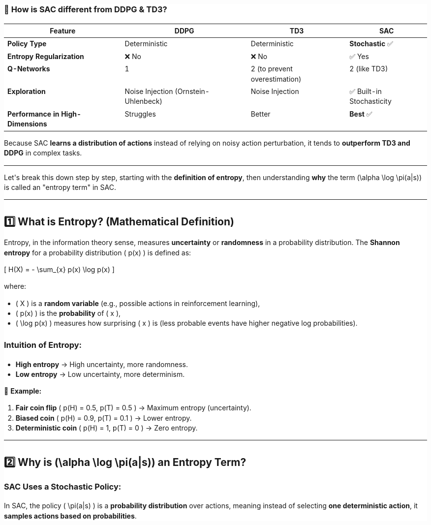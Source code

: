 ### 🚀 **How is SAC different from DDPG & TD3?**
| Feature | DDPG | TD3 | SAC |
|---------|------|-----|-----|
| **Policy Type** | Deterministic | Deterministic | **Stochastic** ✅ |
| **Entropy Regularization** | ❌ No | ❌ No | ✅ Yes |
| **Q-Networks** | 1 | 2 (to prevent overestimation) | 2 (like TD3) |
| **Exploration** | Noise Injection (Ornstein-Uhlenbeck) | Noise Injection | ✅ Built-in Stochasticity |
| **Performance in High-Dimensions** | Struggles | Better | **Best** ✅ |

Because SAC **learns a distribution of actions** instead of relying on noisy action perturbation, it tends to **outperform TD3 and DDPG** in complex tasks.

---

Let's break this down step by step, starting with the **definition of entropy**, then understanding **why** the term \(\alpha \log \pi(a|s)\) is called an "entropy term" in SAC.

---

## **1️⃣ What is Entropy? (Mathematical Definition)**

Entropy, in the information theory sense, measures **uncertainty** or **randomness** in a probability distribution. The **Shannon entropy** for a probability distribution \( p(x) \) is defined as:

\[
H(X) = - \sum_{x} p(x) \log p(x)
\]

where:
- \( X \) is a **random variable** (e.g., possible actions in reinforcement learning),
- \( p(x) \) is the **probability** of \( x \),
- \( \log p(x) \) measures how surprising \( x \) is (less probable events have higher negative log probabilities).

### **Intuition of Entropy:**
- **High entropy** → High uncertainty, more randomness.
- **Low entropy** → Low uncertainty, more determinism.

📌 **Example:**
1. **Fair coin flip** \( p(H) = 0.5, p(T) = 0.5 \) → Maximum entropy (uncertainty).
2. **Biased coin** \( p(H) = 0.9, p(T) = 0.1 \) → Lower entropy.
3. **Deterministic coin** \( p(H) = 1, p(T) = 0 \) → Zero entropy.

---

## **2️⃣ Why is \(\alpha \log \pi(a|s)\) an Entropy Term?**
### **SAC Uses a Stochastic Policy:**
In SAC, the policy \( \pi(a|s) \) is a **probability distribution** over actions, meaning instead of selecting **one deterministic action**, it **samples actions based on probabilities**.
